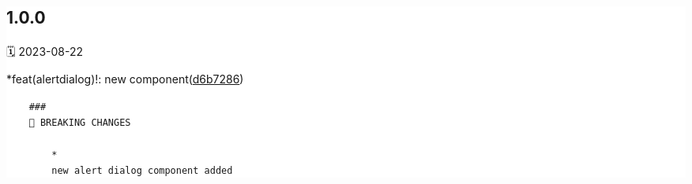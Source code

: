 <a name="1.0.0"></a>

## 1.0.0

🗓
2023-08-22

\*feat(alertdialog)!: new component([d6b7286](https://github.com/adobe/spectrum-css/commit/d6b7286))

    	###
    	🛑 BREAKING CHANGES

    		*
    		new alert dialog component added
